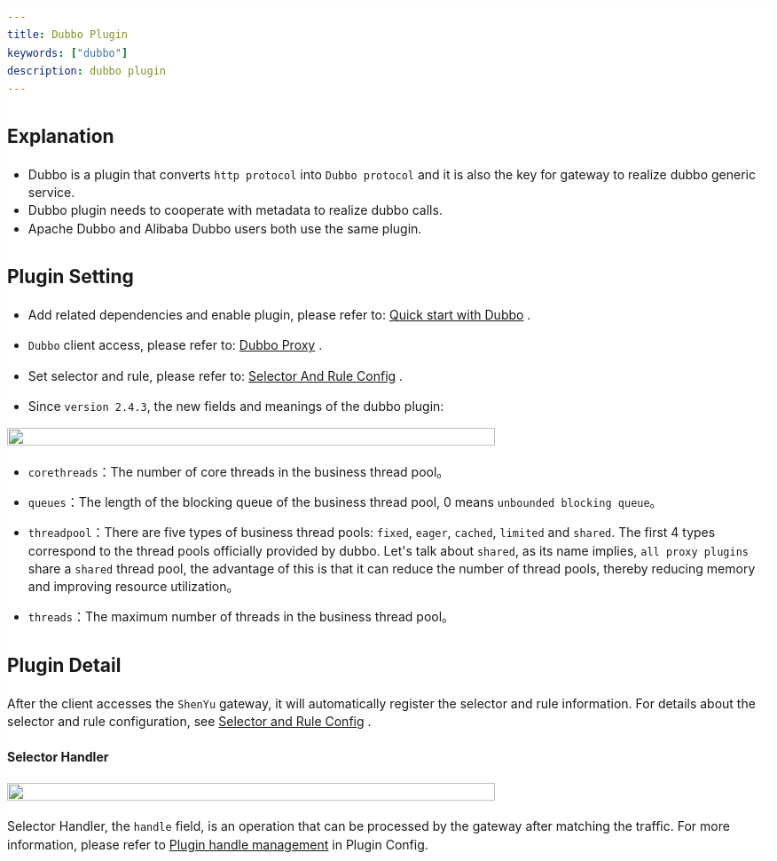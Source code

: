 ```yaml
---
title: Dubbo Plugin
keywords: ["dubbo"]
description: dubbo plugin
---
```


## Explanation

* Dubbo is a plugin that converts `http protocol` into `Dubbo protocol` and it is also the key for gateway to realize dubbo generic service.
* Dubbo plugin needs to cooperate with metadata to realize dubbo calls.
* Apache Dubbo and Alibaba Dubbo users both use the same plugin.

## Plugin Setting

* Add related dependencies and enable plugin, please refer to: [Quick start with Dubbo](../../quick-start/quick-start-dubbo) .

* `Dubbo` client access, please refer to: [Dubbo Proxy](../../user-guide/proxy/dubbo-proxy.md) .

* Set selector and rule, please refer to: [Selector And Rule Config](../../user-guide/admin-usage/selector-and-rule) .

* Since `version 2.4.3`, the new fields and meanings of the dubbo plugin:

<img src="/img/shenyu/plugin/dubbo/dubbo_plugin.png" width="80%" height="80%" />

  * `corethreads`：The number of core threads in the business thread pool。

  * `queues`：The length of the blocking queue of the business thread pool, 0 means `unbounded blocking queue`。

  * `threadpool`：There are five types of business thread pools: `fixed`, `eager`, `cached`, `limited` and `shared`. The first 4 types correspond to the thread pools officially provided by dubbo. Let's talk about `shared`, as its name implies, `all proxy plugins` share a `shared` thread pool, the advantage of this is that it can reduce the number of thread pools, thereby reducing memory and improving resource utilization。

  * `threads`：The maximum number of threads in the business thread pool。

## Plugin Detail

After the client accesses the `ShenYu` gateway, it will automatically register the selector and rule information. For details about the selector and rule configuration, see [Selector and Rule Config](../../user-guide/admin-usage/selector-and-rule) .

#### Selector Handler

<img src="/img/shenyu/plugin/dubbo/selector_en_new.png" width="80%" height="80%" />

Selector Handler, the `handle` field, is an operation that can be processed by the gateway after matching the traffic. For more information, please refer to [Plugin handle management](../plugin-handle-explanation) in Plugin Config.
